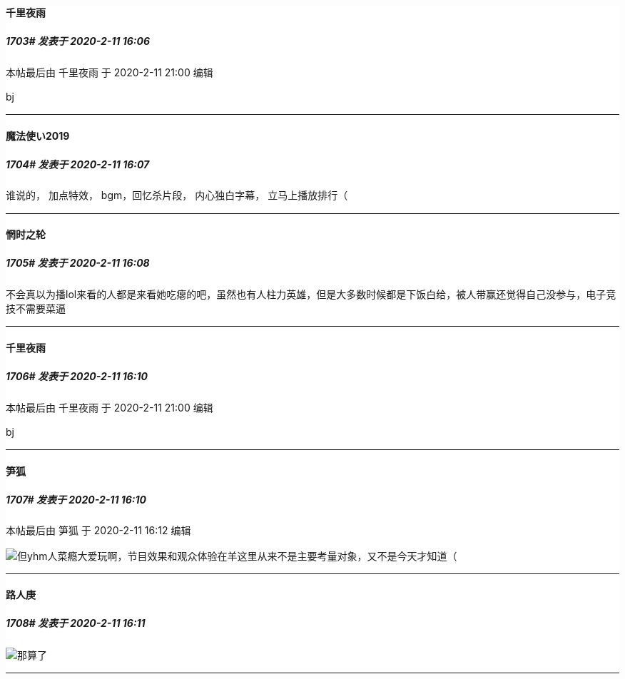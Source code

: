 ####  千里夜雨  
##### 1703#       发表于 2020-2-11 16:06


 本帖最后由 千里夜雨 于 2020-2-11 21:00 编辑 

bj


-----

####  魔法使い2019  
##### 1704#       发表于 2020-2-11 16:07


谁说的， 加点特效， bgm，回忆杀片段， 内心独白字幕， 立马上播放排行（


-----

####  惘时之轮  
##### 1705#       发表于 2020-2-11 16:08


不会真以为播lol来看的人都是来看她吃瘪的吧，虽然也有人柱力英雄，但是大多数时候都是下饭白给，被人带赢还觉得自己没参与，电子竞技不需要菜逼


-----

####  千里夜雨  
##### 1706#       发表于 2020-2-11 16:10


 本帖最后由 千里夜雨 于 2020-2-11 21:00 编辑 

bj


-----

####  笋狐  
##### 1707#       发表于 2020-2-11 16:10


 本帖最后由 笋狐 于 2020-2-11 16:12 编辑 

<img src="https://static.saraba1st.com/image/smiley/face2017/067.png" referrerpolicy="no-referrer">但yhm人菜瘾大爱玩啊，节目效果和观众体验在羊这里从来不是主要考量对象，又不是今天才知道（


-----

####  路人庚  
##### 1708#       发表于 2020-2-11 16:11


<img src="https://static.saraba1st.com/image/smiley/face2017/067.png" referrerpolicy="no-referrer">那算了


-----
